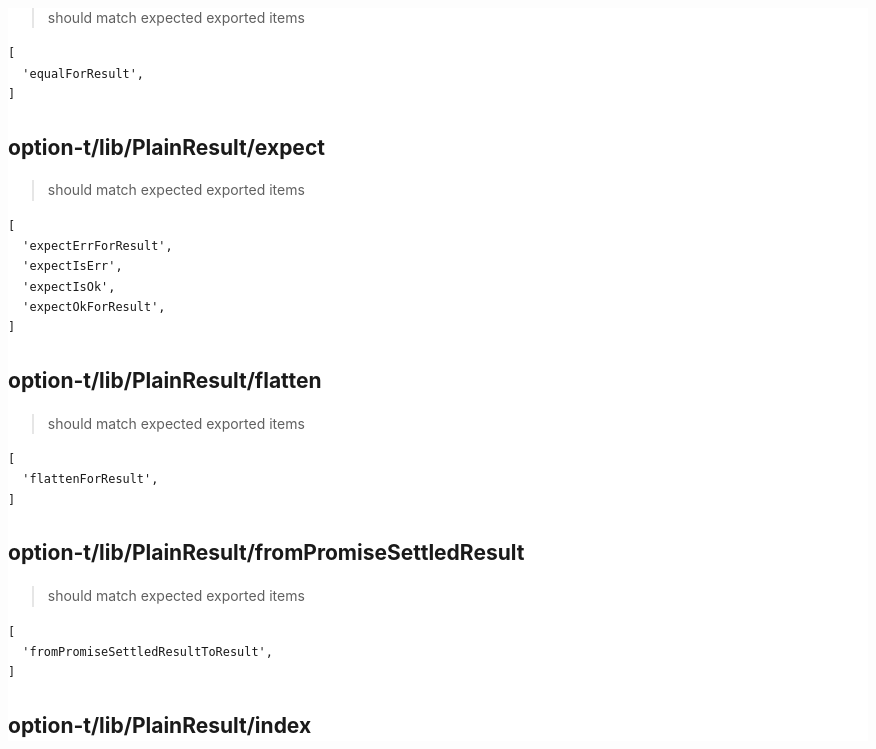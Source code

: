 > should match expected exported items

    [
      'equalForResult',
    ]

## option-t/lib/PlainResult/expect

> should match expected exported items

    [
      'expectErrForResult',
      'expectIsErr',
      'expectIsOk',
      'expectOkForResult',
    ]

## option-t/lib/PlainResult/flatten

> should match expected exported items

    [
      'flattenForResult',
    ]

## option-t/lib/PlainResult/fromPromiseSettledResult

> should match expected exported items

    [
      'fromPromiseSettledResultToResult',
    ]

## option-t/lib/PlainResult/index

